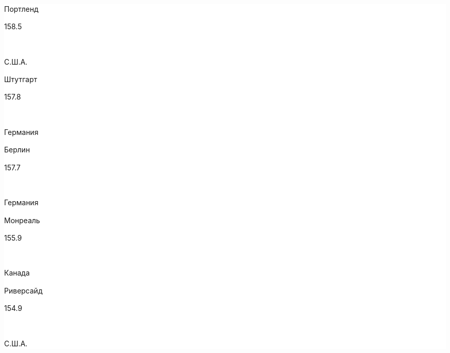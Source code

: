 




Портленд


158.5


 


С.Ш.А.






Штутгарт


157.8


 


Германия






Берлин


157.7


 


Германия






Монреаль


155.9


 


Канада






Риверсайд


154.9


 


С.Ш.А.
